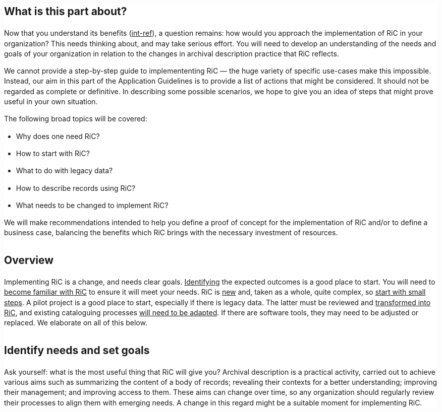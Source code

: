 ## What is this part  about?

Now that you understand its benefits
([int-ref](int-ref:what_are_the_benefits_of_using_ric)), a question remains: how
would you approach the implementation of RiC in your organization? This needs
thinking about, and may take serious effort. You will need to develop an
understanding of the needs and goals of your organization in relation to the
changes in archival description practice that RiC reflects.

We cannot provide a step-by-step guide to implemententing RiC — the huge variety
of specific use-cases make this impossible. Instead, our aim in this part of the
Application Guidelines is to provide a list of actions that might be considered.
It should not be regarded as complete or definitive. In describing some possible
scenarios, we hope to give you an idea of steps that might prove useful in your
own situation.

The following broad topics will be covered:

- Why does one need RiC?

- How to start with RiC?

- What to do with legacy data?

- How to describe records using RiC?

- What needs to be changed to implement RiC?

We will make recommendations intended to help you define a proof of concept for
the implementation of RiC and/or to define a business case, balancing the
benefits which RiC brings with the necessary investment of resources.

## Overview

Implementing RiC is a change, and needs clear goals.
[Identifying](#identify-needs-and-set-goals) the expected outcomes is a good
place to start. You will need to [become familiar with RiC](#learn-ric) to
ensure it will meet your needs. RiC is [new](#a-new-way-of-thinking) and, taken
as a whole, quite complex, so [start with small
steps](#start-small-and-evolve-over-time). A pilot project is a good place to
start, especially if there is legacy data. The latter must be reviewed and
[transformed into RiC](#map-your-legacy-data-to-ric), and existing cataloguing
processes [will need to be
adapted](#introduce-ric-in-your-software). If there are
software tools, they may need to be adjusted or replaced. We elaborate on all of
this below.

## Identify needs and set goals

Ask yourself: what is the most useful thing that RiC will give you? Archival
description is a practical activity, carried out to achieve various aims such as
summarizing the content of a body of records; revealing their contexts for a
better understanding; improving their management; and improving access to them.
These aims can change over time, so any organization should regularly review
their processes to align them with emerging needs. A change in this regard might
be a suitable moment for implementing RiC.
